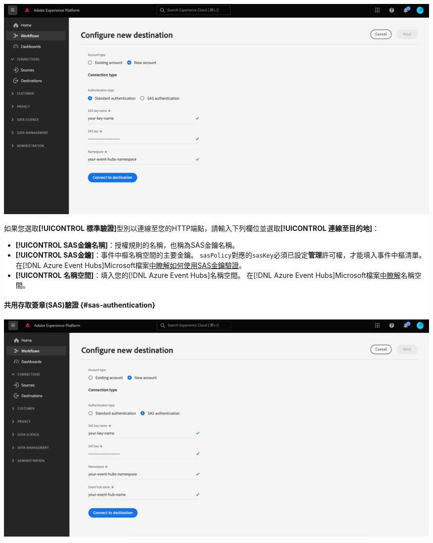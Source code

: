![顯示Azure事件中樞標準驗證詳細資訊已完成欄位的UI畫面影像](../../assets/catalog/cloud-storage/event-hubs/event-hubs-standard-authentication.png)

如果您選取&#x200B;**[!UICONTROL 標準驗證]**&#x200B;型別以連線至您的HTTP端點，請輸入下列欄位並選取&#x200B;**[!UICONTROL 連線至目的地]**：

* **[!UICONTROL SAS金鑰名稱]**：授權規則的名稱，也稱為SAS金鑰名稱。
* **[!UICONTROL SAS金鑰]**：事件中樞名稱空間的主要金鑰。 `sasPolicy`對應的`sasKey`必須已設定&#x200B;**管理**&#x200B;許可權，才能填入事件中樞清單。 在[!DNL Azure Event Hubs]Microsoft檔案[中瞭解如何使用SAS金鑰驗證](https://docs.microsoft.com/en-us/azure/event-hubs/authenticate-shared-access-signature)。
* **[!UICONTROL 名稱空間]**：填入您的[!DNL Azure Event Hubs]名稱空間。 在[!DNL Azure Event Hubs]Microsoft檔案[中瞭解](https://docs.microsoft.com/en-us/azure/event-hubs/event-hubs-create#create-an-event-hubs-namespace)名稱空間。

#### 共用存取簽章(SAS)驗證 {#sas-authentication}

![顯示Azure事件中樞標準驗證詳細資訊已完成欄位的UI畫面影像](../../assets/catalog/cloud-storage/event-hubs/event-hubs-sas-authentication.png)
